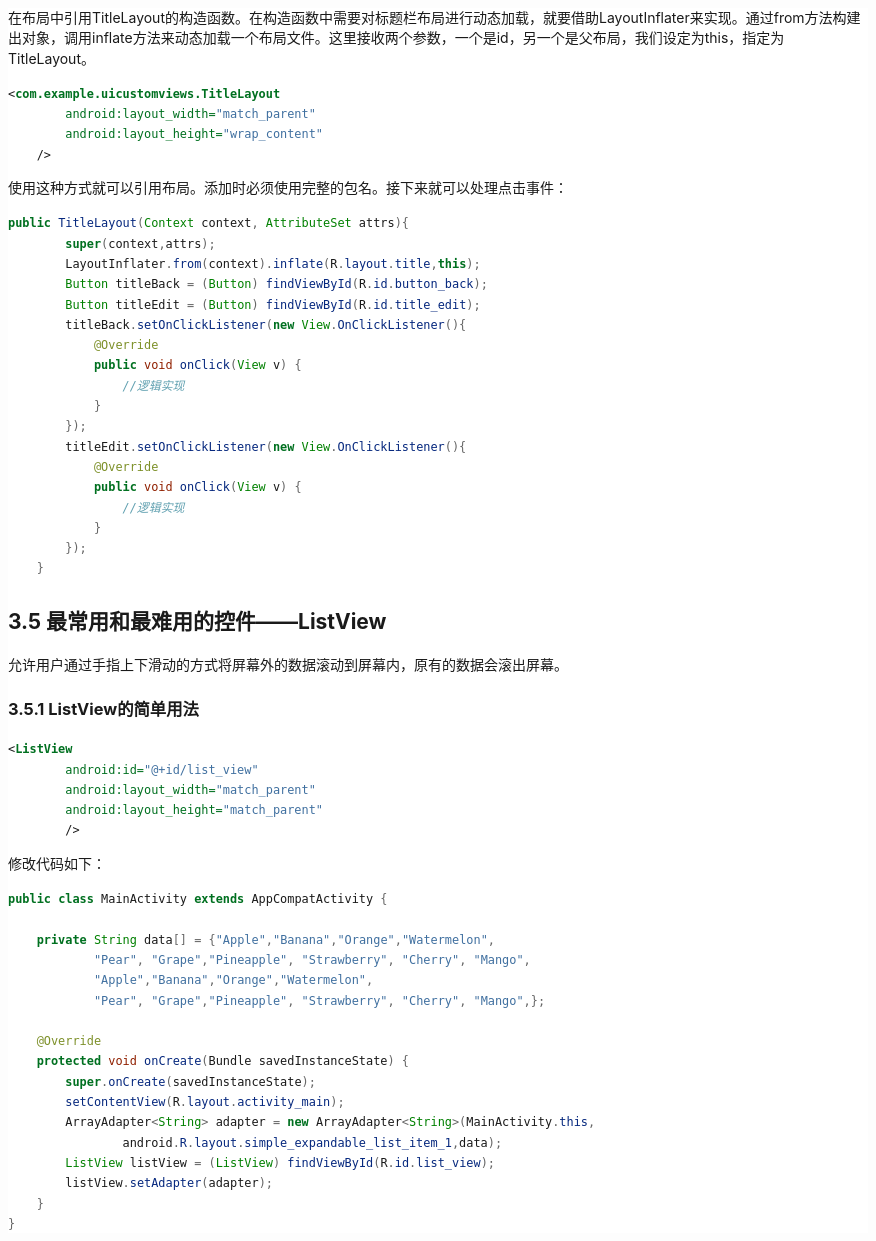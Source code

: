 在布局中引用TitleLayout的构造函数。在构造函数中需要对标题栏布局进行动态加载，就要借助LayoutInflater来实现。通过from方法构建出对象，调用inflate方法来动态加载一个布局文件。这里接收两个参数，一个是id，另一个是父布局，我们设定为this，指定为TitleLayout。

```xml
<com.example.uicustomviews.TitleLayout
        android:layout_width="match_parent"
        android:layout_height="wrap_content"
    />
```

使用这种方式就可以引用布局。添加时必须使用完整的包名。接下来就可以处理点击事件：

```java
public TitleLayout(Context context, AttributeSet attrs){
        super(context,attrs);
        LayoutInflater.from(context).inflate(R.layout.title,this);
        Button titleBack = (Button) findViewById(R.id.button_back);
        Button titleEdit = (Button) findViewById(R.id.title_edit);
        titleBack.setOnClickListener(new View.OnClickListener(){
            @Override
            public void onClick(View v) {
                //逻辑实现
            }
        });
        titleEdit.setOnClickListener(new View.OnClickListener(){
            @Override
            public void onClick(View v) {
                //逻辑实现
            }
        });
    }
```

## 3.5 最常用和最难用的控件——ListView

允许用户通过手指上下滑动的方式将屏幕外的数据滚动到屏幕内，原有的数据会滚出屏幕。

### 3.5.1 ListView的简单用法

```xml
<ListView
        android:id="@+id/list_view"
        android:layout_width="match_parent"
        android:layout_height="match_parent"
        />
```

修改代码如下：

```java
public class MainActivity extends AppCompatActivity {

    private String data[] = {"Apple","Banana","Orange","Watermelon",
            "Pear", "Grape","Pineapple", "Strawberry", "Cherry", "Mango",
            "Apple","Banana","Orange","Watermelon",
            "Pear", "Grape","Pineapple", "Strawberry", "Cherry", "Mango",};

    @Override
    protected void onCreate(Bundle savedInstanceState) {
        super.onCreate(savedInstanceState);
        setContentView(R.layout.activity_main);
        ArrayAdapter<String> adapter = new ArrayAdapter<String>(MainActivity.this,
                android.R.layout.simple_expandable_list_item_1,data);
        ListView listView = (ListView) findViewById(R.id.list_view);
        listView.setAdapter(adapter);
    }
}
```